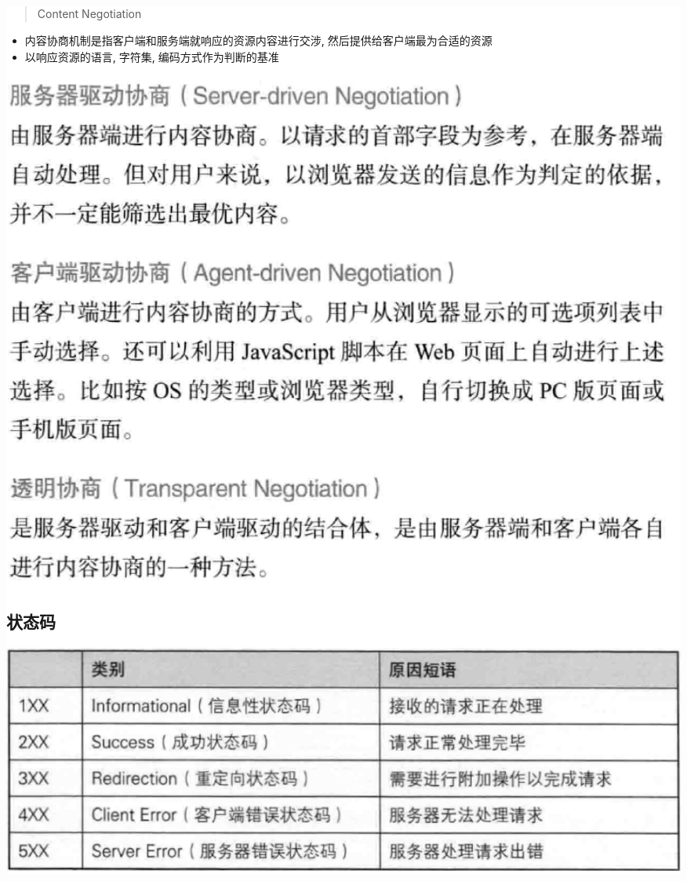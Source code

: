 > Content Negotiation

- 内容协商机制是指客户端和服务端就响应的资源内容进行交涉, 然后提供给客户端最为合适的资源
- 以响应资源的语言, 字符集, 编码方式作为判断的基准

![image-20200226113559268](TCPIP.assets/image-20200226113559268.png)

## 状态码

![image-20200226113730314](TCPIP.assets/image-20200226113730314.png)
